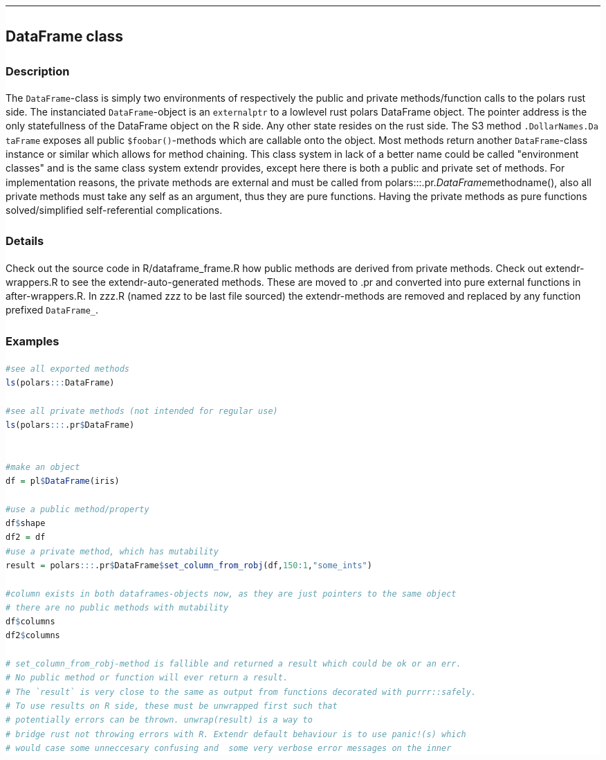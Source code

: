 
---
## DataFrame class

### Description

The `DataFrame`-class is simply two environments of respectively the
public and private methods/function calls to the polars rust side. The
instanciated `DataFrame`-object is an `externalptr` to a lowlevel rust
polars DataFrame object. The pointer address is the only statefullness
of the DataFrame object on the R side. Any other state resides on the
rust side. The S3 method `.DollarNames.DataFrame` exposes all public
`⁠$foobar()⁠`-methods which are callable onto the object. Most methods
return another `DataFrame`-class instance or similar which allows for
method chaining. This class system in lack of a better name could be
called "environment classes" and is the same class system extendr
provides, except here there is both a public and private set of methods.
For implementation reasons, the private methods are external and must be
called from polars:::.pr.$DataFrame$methodname(), also all private
methods must take any self as an argument, thus they are pure functions.
Having the private methods as pure functions solved/simplified
self-referential complications.

### Details

Check out the source code in R/dataframe\_frame.R how public methods are
derived from private methods. Check out extendr-wrappers.R to see the
extendr-auto-generated methods. These are moved to .pr and converted
into pure external functions in after-wrappers.R. In zzz.R (named zzz to
be last file sourced) the extendr-methods are removed and replaced by
any function prefixed `DataFrame_`.

### Examples

```r
#see all exported methods
ls(polars:::DataFrame)

#see all private methods (not intended for regular use)
ls(polars:::.pr$DataFrame)


#make an object
df = pl$DataFrame(iris)

#use a public method/property
df$shape
df2 = df
#use a private method, which has mutability
result = polars:::.pr$DataFrame$set_column_from_robj(df,150:1,"some_ints")

#column exists in both dataframes-objects now, as they are just pointers to the same object
# there are no public methods with mutability
df$columns
df2$columns

# set_column_from_robj-method is fallible and returned a result which could be ok or an err.
# No public method or function will ever return a result.
# The `result` is very close to the same as output from functions decorated with purrr::safely.
# To use results on R side, these must be unwrapped first such that
# potentially errors can be thrown. unwrap(result) is a way to
# bridge rust not throwing errors with R. Extendr default behaviour is to use panic!(s) which
# would case some unneccesary confusing and  some very verbose error messages on the inner
```